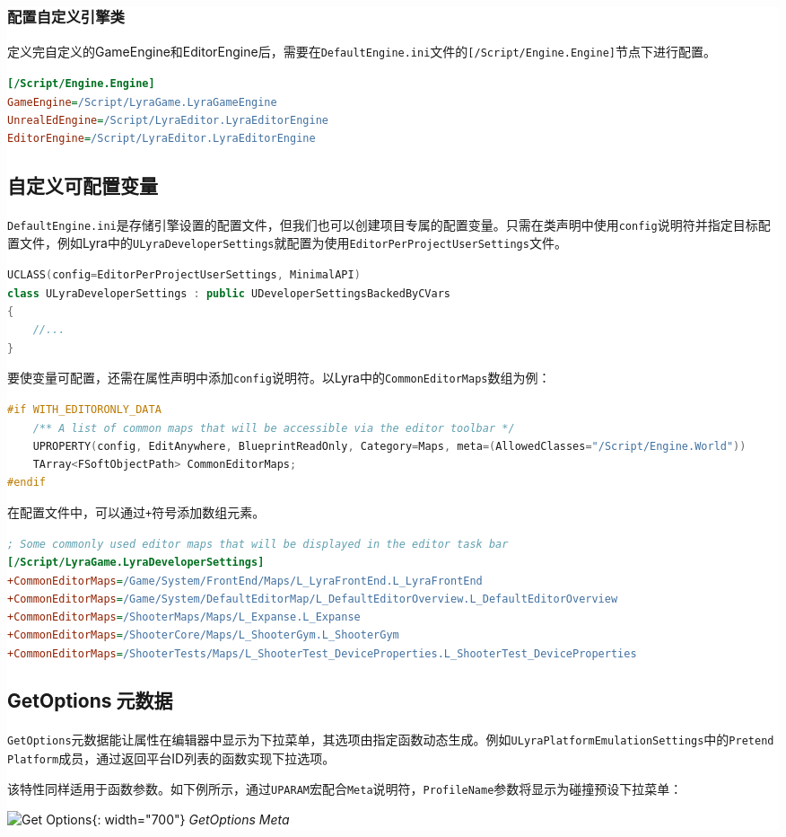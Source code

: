 ### 配置自定义引擎类
定义完自定义的GameEngine和EditorEngine后，需要在`DefaultEngine.ini`文件的`[/Script/Engine.Engine]`节点下进行配置。

```ini
[/Script/Engine.Engine]
GameEngine=/Script/LyraGame.LyraGameEngine
UnrealEdEngine=/Script/LyraEditor.LyraEditorEngine
EditorEngine=/Script/LyraEditor.LyraEditorEngine
```

## 自定义可配置变量
`DefaultEngine.ini`是存储引擎设置的配置文件，但我们也可以创建项目专属的配置变量。只需在类声明中使用`config`说明符并指定目标配置文件，例如Lyra中的`ULyraDeveloperSettings`就配置为使用`EditorPerProjectUserSettings`文件。

```cpp
UCLASS(config=EditorPerProjectUserSettings, MinimalAPI)
class ULyraDeveloperSettings : public UDeveloperSettingsBackedByCVars
{
	//...
}
```

要使变量可配置，还需在属性声明中添加`config`说明符。以Lyra中的`CommonEditorMaps`数组为例：

```cpp
#if WITH_EDITORONLY_DATA
	/** A list of common maps that will be accessible via the editor toolbar */
	UPROPERTY(config, EditAnywhere, BlueprintReadOnly, Category=Maps, meta=(AllowedClasses="/Script/Engine.World"))
	TArray<FSoftObjectPath> CommonEditorMaps;
#endif
```

在配置文件中，可以通过`+`符号添加数组元素。

```ini
; Some commonly used editor maps that will be displayed in the editor task bar
[/Script/LyraGame.LyraDeveloperSettings]
+CommonEditorMaps=/Game/System/FrontEnd/Maps/L_LyraFrontEnd.L_LyraFrontEnd
+CommonEditorMaps=/Game/System/DefaultEditorMap/L_DefaultEditorOverview.L_DefaultEditorOverview
+CommonEditorMaps=/ShooterMaps/Maps/L_Expanse.L_Expanse
+CommonEditorMaps=/ShooterCore/Maps/L_ShooterGym.L_ShooterGym
+CommonEditorMaps=/ShooterTests/Maps/L_ShooterTest_DeviceProperties.L_ShooterTest_DeviceProperties
```

## GetOptions 元数据
`GetOptions`元数据能让属性在编辑器中显示为下拉菜单，其选项由指定函数动态生成。例如`ULyraPlatformEmulationSettings`中的`PretendPlatform`成员，通过返回平台ID列表的函数实现下拉选项。

该特性同样适用于函数参数。如下例所示，通过`UPARAM`宏配合`Meta`说明符，`ProfileName`参数将显示为碰撞预设下拉菜单：

![Get Options](getoption_meta.png){: width="700"}
_GetOptions Meta_


[Community Post]: https://dev.epicgames.com/community/learning/tutorials/vyKB/unreal-engine-creating-a-custom-asset-type-with-its-own-editor-in-c
[UE5.1 Official Release Note]: https://dev.epicgames.com/documentation/en-us/unreal-engine/unreal-engine-5.1-release-notes?application_version=5.1
[Commandlet Documentation]: https://zhuanlan.zhihu.com/p/512610557